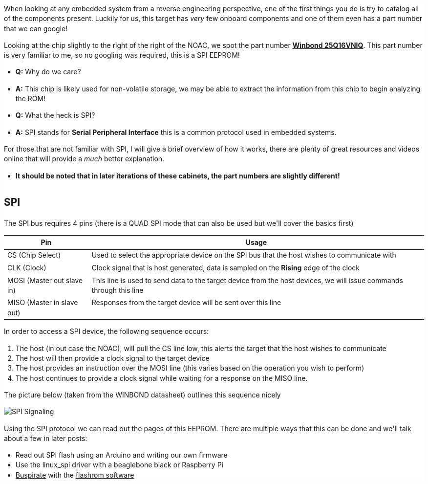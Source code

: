 When looking at any embedded system from a reverse engineering perspective, one of the first things you do is try to catalog all of the components present. Luckily for us, this target has _very_ few onboard components and one of them even has a part number that we can google!

Looking at the chip slightly to the right of the right of the NOAC, we spot the part number [**Winbond 25Q16VNIQ**](https://www.winbond.com/resource-files/w25q16fw%20reve%2010072015%20sfdp.pdf). This part number is very familiar to me, so no googling was required, this is a SPI EEPROM!

* **Q:** Why do we care?
* **A:** This chip is likely used for non-volatile storage, we may be able to extract the information from this chip to begin analyzing the ROM!

* **Q:** What the heck is SPI?
* **A:** SPI stands for **Serial Peripheral Interface** this is a common protocol used in embedded systems. 

For those that are not familiar with SPI, I will give a brief overview of how it works, there are plenty of great resources and videos online that will provide a _much_ better explanation. 

* **It should be noted that in later iterations of these cabinets, the part numbers are slightly different!**

## SPI

The SPI bus requires 4 pins (there is a QUAD SPI mode that can also be used but we'll cover the basics first)

| Pin | Usage |
| --- | ----- | 
| CS (Chip Select) | Used to select the appropriate device on the SPI bus that the host wishes to communicate with | 
| CLK (Clock) | Clock signal that is host generated, data is sampled on the **Rising** edge of the clock | 
| MOSI (Master out slave in) | This line is used to send data to the target device from the host devices, we will issue commands through this line | 
| MISO (Master in slave out) | Responses from the target device will be sent over this line |  

In order to access a SPI device, the following sequence occurs:

1. The host (in out case the NOAC), will pull the CS line low, this alerts the target that the host wishes to communicate
2. The host will then provide a clock signal to the target device
3. The host provides an instruction over the MOSI line (this varies based on the operation you wish to perform)
4. The host continues to provide a clock signal while waiting for a response on the MISO line.

The picture below (taken from the WINBOND datasheet) outlines this sequence nicely

![SPI Signaling](https://wrongbaud.github.io/assets/img/SPI_SIGNALING.png)

Using the SPI protocol we can read out the pages of this EEPROM. There are multiple ways that this can be done and we'll talk about a few in later posts:

* Read out SPI flash using an Arduino and writing our own firmware
* Use the linux_spi driver with a beaglebone black or Raspberry Pi
* [Buspirate](https://www.sparkfun.com/products/12942) with the [flashrom software](https://flashrom.org/Flashrom)
